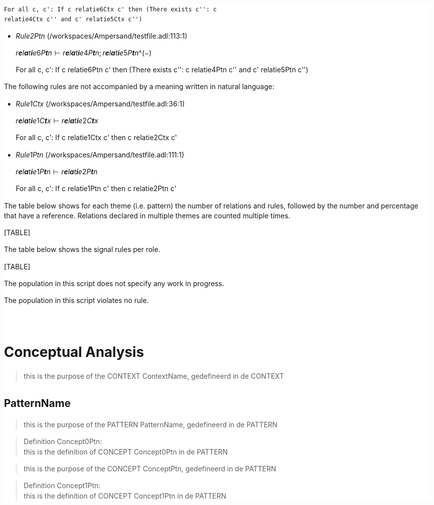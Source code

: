     For all c, c': If c relatie6Ctx c' then (There exists c'': c
    relatie4Ctx c'' and c' relatie5Ctx c'')

-   *Rule2Ptn* (/workspaces/Ampersand/testfile.adl:113:1)

    *r**e**l**a**t**i**e*6*P**t**n* ⊢ *r**e**l**a**t**i**e*4*P**t**n*; *r**e**l**a**t**i**e*5*P**t**n*^(⌣)

    For all c, c': If c relatie6Ptn c' then (There exists c'': c
    relatie4Ptn c'' and c' relatie5Ptn c'')

The following rules are not accompanied by a meaning written in natural language:

-   *Rule1Ctx* (/workspaces/Ampersand/testfile.adl:36:1)

    *r**e**l**a**t**i**e*1*C**t**x* ⊢ *r**e**l**a**t**i**e*2*C**t**x*

    For all c, c': If c relatie1Ctx c' then c relatie2Ctx c'

-   *Rule1Ptn* (/workspaces/Ampersand/testfile.adl:111:1)

    *r**e**l**a**t**i**e*1*P**t**n* ⊢ *r**e**l**a**t**i**e*2*P**t**n*

    For all c, c': If c relatie1Ptn c' then c relatie2Ptn c'

The table below shows for each theme (i.e. pattern) the number of relations and rules, followed by the number and percentage that have a reference. Relations declared in multiple themes are counted multiple times.

[TABLE]

The table below shows the signal rules per role.

[TABLE]

The population in this script does not specify any work in progress. 

The population in this script violates no rule. 

&nbsp;

# Conceptual Analysis

> this is the purpose of the CONTEXT ContextName, gedefineerd in de
> CONTEXT

## PatternName

> this is the purpose of the PATTERN PatternName, gedefineerd in de
> PATTERN

> Definition Concept0Ptn:  
> this is the definition of CONCEPT Concept0Ptn in de PATTERN

> this is the purpose of the CONCEPT ConceptPtn, gedefineerd in de
> PATTERN

> Definition Concept1Ptn:  
> this is the definition of CONCEPT Concept1Ptn in de PATTERN
